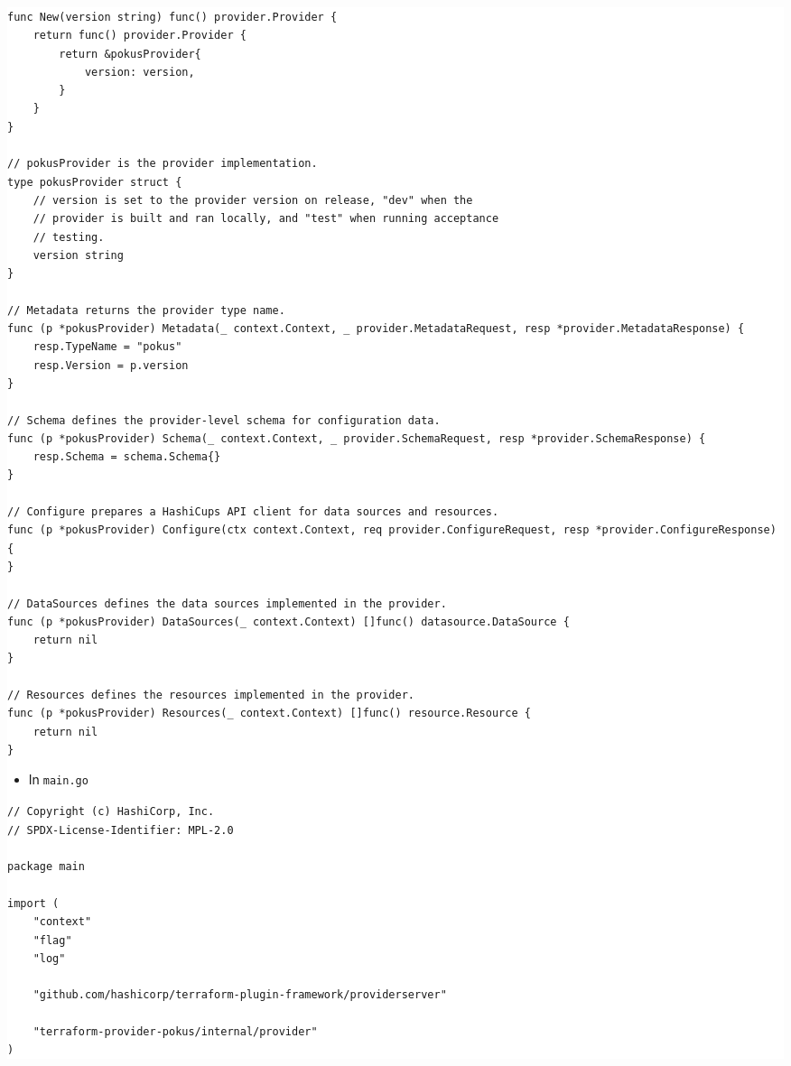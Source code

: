 ```Golang
func New(version string) func() provider.Provider {
    return func() provider.Provider {
        return &pokusProvider{
            version: version,
        }
    }
}

// pokusProvider is the provider implementation.
type pokusProvider struct {
    // version is set to the provider version on release, "dev" when the
    // provider is built and ran locally, and "test" when running acceptance
    // testing.
    version string
}

// Metadata returns the provider type name.
func (p *pokusProvider) Metadata(_ context.Context, _ provider.MetadataRequest, resp *provider.MetadataResponse) {
    resp.TypeName = "pokus"
    resp.Version = p.version
}

// Schema defines the provider-level schema for configuration data.
func (p *pokusProvider) Schema(_ context.Context, _ provider.SchemaRequest, resp *provider.SchemaResponse) {
    resp.Schema = schema.Schema{}
}

// Configure prepares a HashiCups API client for data sources and resources.
func (p *pokusProvider) Configure(ctx context.Context, req provider.ConfigureRequest, resp *provider.ConfigureResponse) {
}

// DataSources defines the data sources implemented in the provider.
func (p *pokusProvider) DataSources(_ context.Context) []func() datasource.DataSource {
    return nil
}

// Resources defines the resources implemented in the provider.
func (p *pokusProvider) Resources(_ context.Context) []func() resource.Resource {
    return nil
}

```

* In `main.go`

```Golang
// Copyright (c) HashiCorp, Inc.
// SPDX-License-Identifier: MPL-2.0

package main

import (
    "context"
    "flag"
    "log"

    "github.com/hashicorp/terraform-plugin-framework/providerserver"

    "terraform-provider-pokus/internal/provider"
)

```